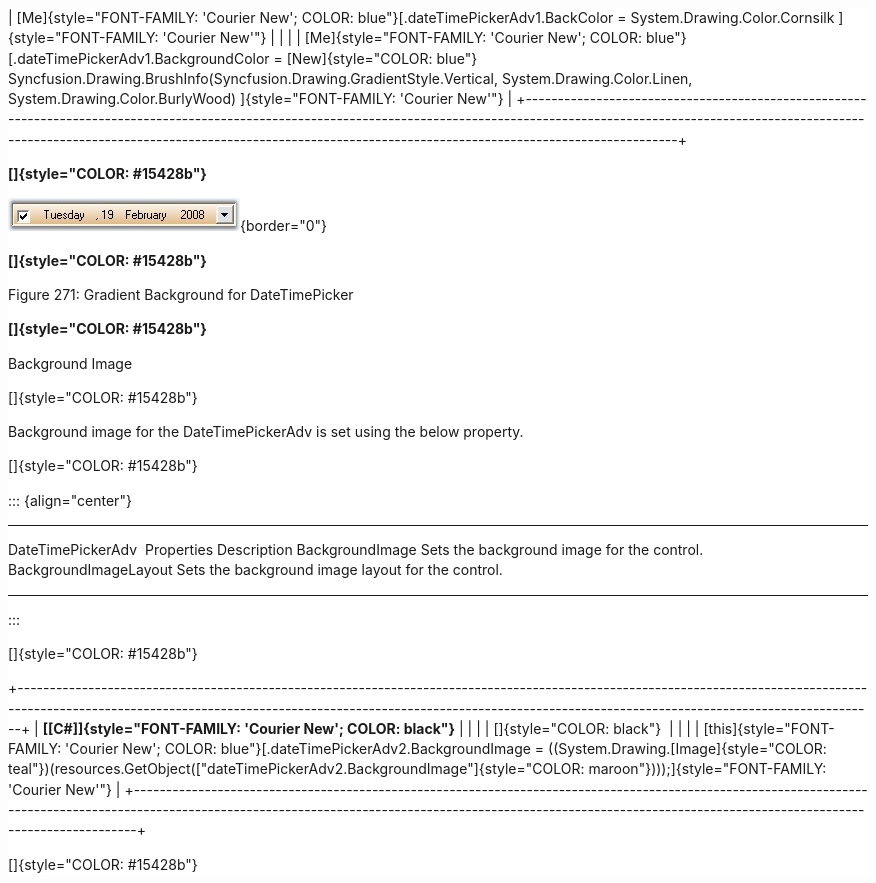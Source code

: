 | [Me]{style="FONT-FAMILY: 'Courier New'; COLOR: blue"}[.dateTimePickerAdv1.BackColor = System.Drawing.Color.Cornsilk ]{style="FONT-FAMILY: 'Courier New'"}                                                                                                                                        |
|                                                                                                                                                                                                                                                                                                  |
| [Me]{style="FONT-FAMILY: 'Courier New'; COLOR: blue"}[.dateTimePickerAdv1.BackgroundColor = [New]{style="COLOR: blue"} Syncfusion.Drawing.BrushInfo(Syncfusion.Drawing.GradientStyle.Vertical, System.Drawing.Color.Linen, System.Drawing.Color.BurlyWood) ]{style="FONT-FAMILY: 'Courier New'"} |
+--------------------------------------------------------------------------------------------------------------------------------------------------------------------------------------------------------------------------------------------------------------------------------------------------+

**[]{style="COLOR: #15428b"}** 

![](ImagesExt/image76_269.jpg){border="0"}

**[]{style="COLOR: #15428b"}** 

Figure 271: Gradient Background for DateTimePicker

**[]{style="COLOR: #15428b"}** 

Background Image

[]{style="COLOR: #15428b"} 

Background image for the DateTimePickerAdv is set using the below property.

[]{style="COLOR: #15428b"} 

::: {align="center"}
  ------------------------------- ---------------------------------------------------
  DateTimePickerAdv  Properties   Description
  BackgroundImage                 Sets the background image for the control.
  BackgroundImageLayout           Sets the background image layout for the control.
  ------------------------------- ---------------------------------------------------
:::

[]{style="COLOR: #15428b"} 

+---------------------------------------------------------------------------------------------------------------------------------------------------------------------------------------------------------------------------------------------------------------------------+
| **[\[C#\]]{style="FONT-FAMILY: 'Courier New'; COLOR: black"}**                                                                                                                                                                                                            |
|                                                                                                                                                                                                                                                                           |
| []{style="COLOR: black"}                                                                                                                                                                                                                                                  |
|                                                                                                                                                                                                                                                                           |
| [this]{style="FONT-FAMILY: 'Courier New'; COLOR: blue"}[.dateTimePickerAdv2.BackgroundImage = ((System.Drawing.[Image]{style="COLOR: teal"})(resources.GetObject([\"dateTimePickerAdv2.BackgroundImage\"]{style="COLOR: maroon"})));]{style="FONT-FAMILY: 'Courier New'"} |
+---------------------------------------------------------------------------------------------------------------------------------------------------------------------------------------------------------------------------------------------------------------------------+

[]{style="COLOR: #15428b"} 
